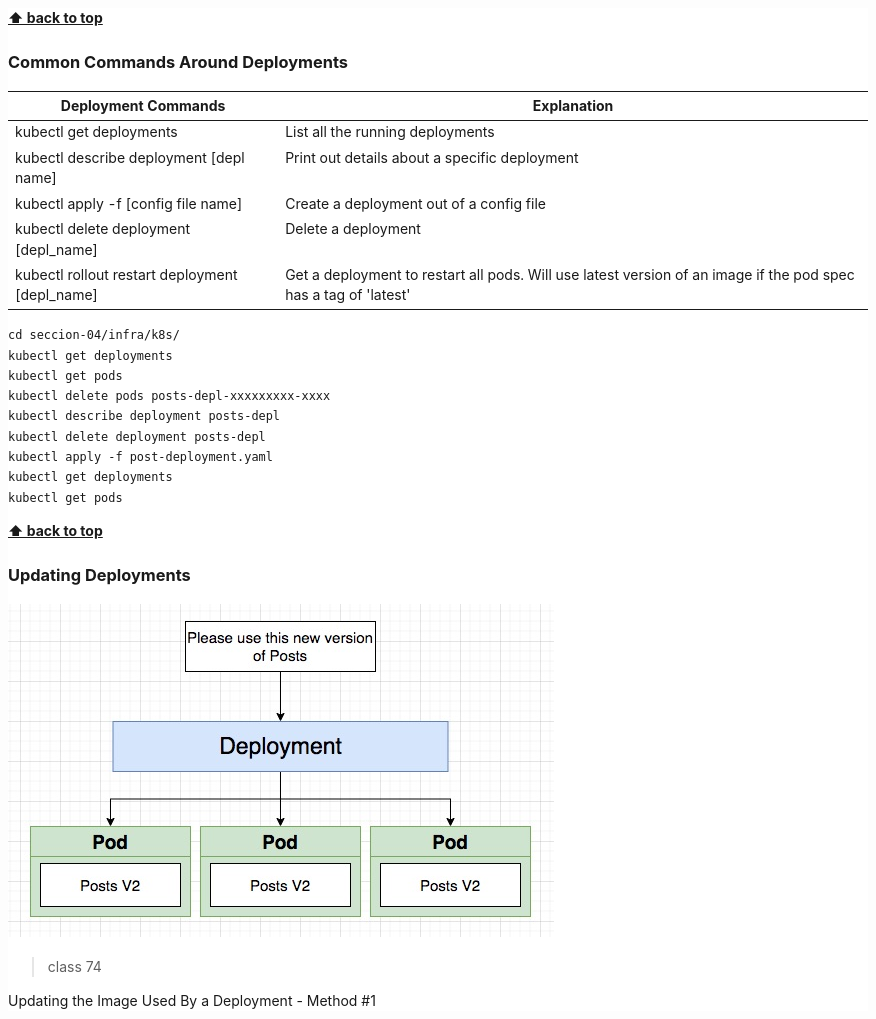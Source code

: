 **[⬆ back to top](#table-of-contents)**

### Common Commands Around Deployments

| Deployment Commands                            | Explanation                                                                                                      |
| ---------------------------------------------- | ---------------------------------------------------------------------------------------------------------------- |
| kubectl get deployments                        | List all the running deployments                                                                                 |
| kubectl describe deployment [depl name]        | Print out details about a specific deployment                                                                    |
| kubectl apply -f [config file name]            | Create a deployment out of a config file                                                                         |
| kubectl delete deployment [depl_name]          | Delete a deployment                                                                                              |
| kubectl rollout restart deployment [depl_name] | Get a deployment to restart all pods.  Will use latest version of an image if the pod spec has a tag of 'latest' |

```console
cd seccion-04/infra/k8s/
kubectl get deployments
kubectl get pods
kubectl delete pods posts-depl-xxxxxxxxx-xxxx
kubectl describe deployment posts-depl
kubectl delete deployment posts-depl
kubectl apply -f post-deployment.yaml
kubectl get deployments
kubectl get pods
```

**[⬆ back to top](#table-of-contents)**

### Updating Deployments

![](printScreen/deployment-2.jpg)

> class 74

Updating the Image Used By a Deployment - Method #1
